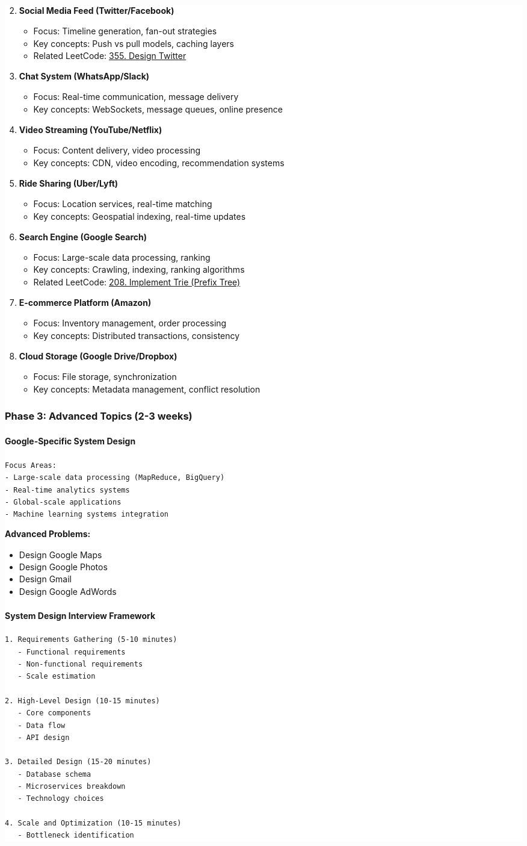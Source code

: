 2. **Social Media Feed (Twitter/Facebook)**
   - Focus: Timeline generation, fan-out strategies
   - Key concepts: Push vs pull models, caching layers
   - Related LeetCode: [355. Design Twitter](https://leetcode.com/problems/design-twitter/)

3. **Chat System (WhatsApp/Slack)**
   - Focus: Real-time communication, message delivery
   - Key concepts: WebSockets, message queues, online presence

4. **Video Streaming (YouTube/Netflix)**
   - Focus: Content delivery, video processing
   - Key concepts: CDN, video encoding, recommendation systems

5. **Ride Sharing (Uber/Lyft)**
   - Focus: Location services, real-time matching
   - Key concepts: Geospatial indexing, real-time updates

6. **Search Engine (Google Search)**
   - Focus: Large-scale data processing, ranking
   - Key concepts: Crawling, indexing, ranking algorithms
   - Related LeetCode: [208. Implement Trie (Prefix Tree)](https://leetcode.com/problems/implement-trie-prefix-tree/)

7. **E-commerce Platform (Amazon)**
   - Focus: Inventory management, order processing
   - Key concepts: Distributed transactions, consistency

8. **Cloud Storage (Google Drive/Dropbox)**
   - Focus: File storage, synchronization
   - Key concepts: Metadata management, conflict resolution

### Phase 3: Advanced Topics (2-3 weeks)

#### Google-Specific System Design
```
Focus Areas:
- Large-scale data processing (MapReduce, BigQuery)
- Real-time analytics systems
- Global-scale applications
- Machine learning systems integration
```

**Advanced Problems:**
- Design Google Maps
- Design Google Photos
- Design Gmail
- Design Google AdWords

#### System Design Interview Framework
```
1. Requirements Gathering (5-10 minutes)
   - Functional requirements
   - Non-functional requirements
   - Scale estimation

2. High-Level Design (10-15 minutes)
   - Core components
   - Data flow
   - API design

3. Detailed Design (15-20 minutes)
   - Database schema
   - Microservices breakdown
   - Technology choices

4. Scale and Optimization (10-15 minutes)
   - Bottleneck identification
```